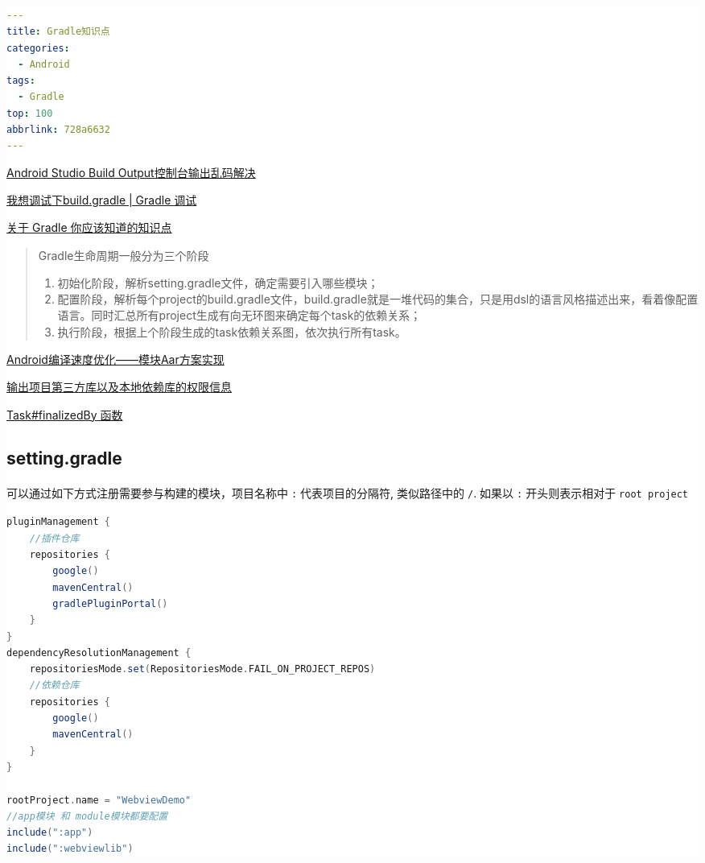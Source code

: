 ```yaml
---
title: Gradle知识点
categories:
  - Android
tags:
  - Gradle
top: 100
abbrlink: 728a6632
---
```


[Android Studio Build Output控制台输出乱码解决](https://blog.csdn.net/github_2011/article/details/109135258)

[我想调试下build.gradle | Gradle 调试](https://cloud.tencent.com/developer/article/1951717)

[关于 Gradle 你应该知道的知识点](https://juejin.cn/post/7064350945756332040#heading-1)

> Gradle生命周期一般分为三个阶段
>
> 1. 初始化阶段，解析setting.gradle文件，确定需要引入哪些模块；
> 2. 配置阶段，解析每个project的build.gradle文件，build.gradle就是一堆代码的集合，只是用dsl的语言风格描述出来，看着像配置语言。同时汇总所有project生成有向无环图来确定每个task的依赖关系；
> 3. 执行阶段，根据上个阶段生成的task依赖关系图，依次执行所有task。



[Android编译速度优化——模块Aar方案实现](https://github.com/zhupeipei/AndroidBuildAccPlugin)

[ 输出项目第三方库以及本地依赖库的权限信息](https://github.com/Omooo/Android-Notes/blob/master/blogs/Android/Gradle/%E4%BE%9D%E8%B5%96%E6%9D%83%E9%99%90%E4%BF%A1%E6%81%AF.md)





[Task#finalizedBy 函数](https://cloud.tencent.com/developer/article/2253820)



## setting.gradle

可以通过如下方式注册需要参与构建的模块，项目名称中 `:` 代表项目的分隔符, 类似路径中的 `/`. 如果以 `:` 开头则表示相对于 `root project`

```groovy
pluginManagement {
    //插件仓库
    repositories { 
        google()
        mavenCentral()
        gradlePluginPortal()
    }
}
dependencyResolutionManagement {
    repositoriesMode.set(RepositoriesMode.FAIL_ON_PROJECT_REPOS)
    //依赖仓库
    repositories {
        google()
        mavenCentral()
    }
}

rootProject.name = "WebviewDemo"
//app模块 和 module模块都要配置
include(":app")
include(":webviewlib")
```
